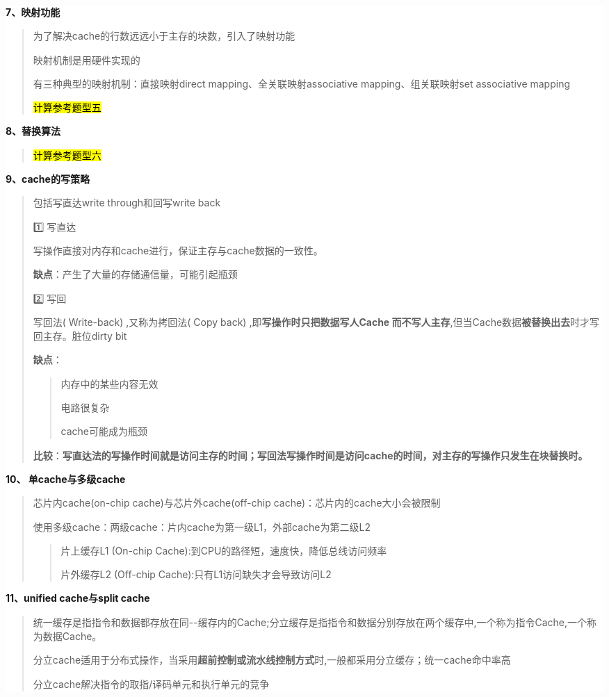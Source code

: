 **7、映射功能**

> 为了解决cache的行数远远小于主存的块数，引入了映射功能
>
> 映射机制是用硬件实现的
>
> 有三种典型的映射机制：直接映射direct mapping、全关联映射associative mapping、组关联映射set associative mapping
>
> <mark>计算参考题型五</mark>

**8、替换算法**

> <mark>计算参考题型六</mark>

**9、cache的写策略**

> 包括写直达write through和回写write back
>
> :one: 写直达
>
> 写操作直接对内存和cache进行，保证主存与cache数据的一致性。
>
> **缺点**：产生了大量的存储通信量，可能引起瓶颈
>
> :two: 写回
>
> 写回法( Write-back) ,又称为拷回法( Copy back) ,即**写操作时只把数据写人Cache 而不写人主存**,但当Cache数据**被替换出去**时才写回主存。脏位dirty bit
>
> **缺点**：
>
> > 内存中的某些内容无效 
> >
> > 电路很复杂 
> >
> > cache可能成为瓶颈
>
> **比较**：**写直达法的写操作时间就是访问主存的时间；写回法写操作时间是访问cache的时间，对主存的写操作只发生在块替换时。**

**10、 单cache与多级cache**

> 芯片内cache(on-chip cache)与芯片外cache(off-chip cache)：芯片内的cache大小会被限制
>
> 使用多级cache：两级cache：片内cache为第一级L1，外部cache为第二级L2
>
> > 片上缓存L1 (On-chip Cache):到CPU的路径短，速度快，降低总线访问频率
> >
> > 片外缓存L2 (Off-chip Cache):只有L1访问缺失才会导致访问L2

**11、unified cache与split cache**

> 统一缓存是指指令和数据都存放在同--缓存内的Cache;分立缓存是指指令和数据分别存放在两个缓存中,一个称为指令Cache,一个称为数据Cache。
>
> 分立cache适用于分布式操作，当采用**超前控制或流水线控制方式**时,一般都采用分立缓存；统一cache命中率高
>
> 分立cache解决指令的取指/译码单元和执行单元的竞争
